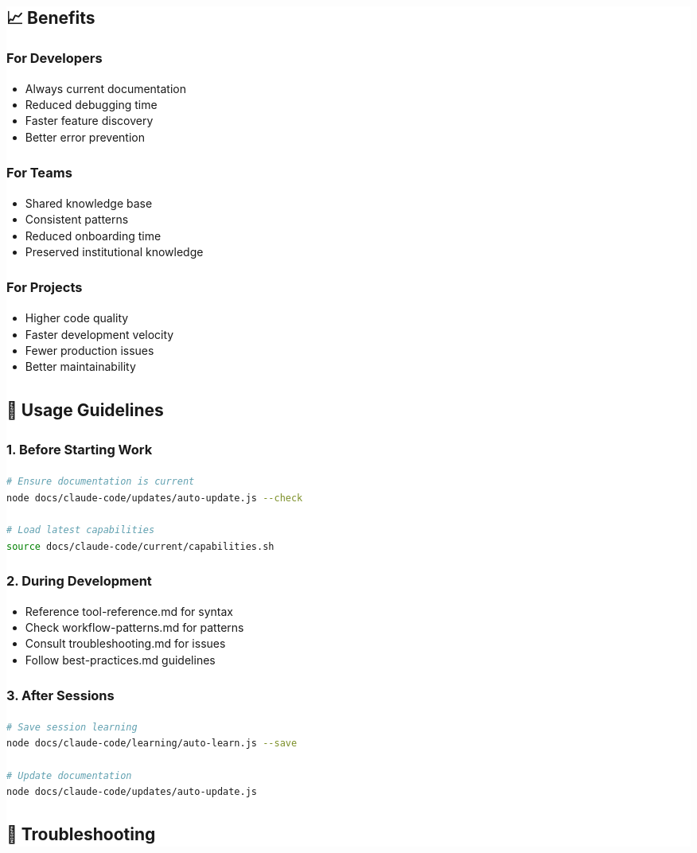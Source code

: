 ## 📈 Benefits

### For Developers
- Always current documentation
- Reduced debugging time
- Faster feature discovery
- Better error prevention

### For Teams
- Shared knowledge base
- Consistent patterns
- Reduced onboarding time
- Preserved institutional knowledge

### For Projects
- Higher code quality
- Faster development velocity
- Fewer production issues
- Better maintainability

## 🎯 Usage Guidelines

### 1. Before Starting Work
```bash
# Ensure documentation is current
node docs/claude-code/updates/auto-update.js --check

# Load latest capabilities
source docs/claude-code/current/capabilities.sh
```

### 2. During Development
- Reference tool-reference.md for syntax
- Check workflow-patterns.md for patterns
- Consult troubleshooting.md for issues
- Follow best-practices.md guidelines

### 3. After Sessions
```bash
# Save session learning
node docs/claude-code/learning/auto-learn.js --save

# Update documentation
node docs/claude-code/updates/auto-update.js
```

## 🐛 Troubleshooting

